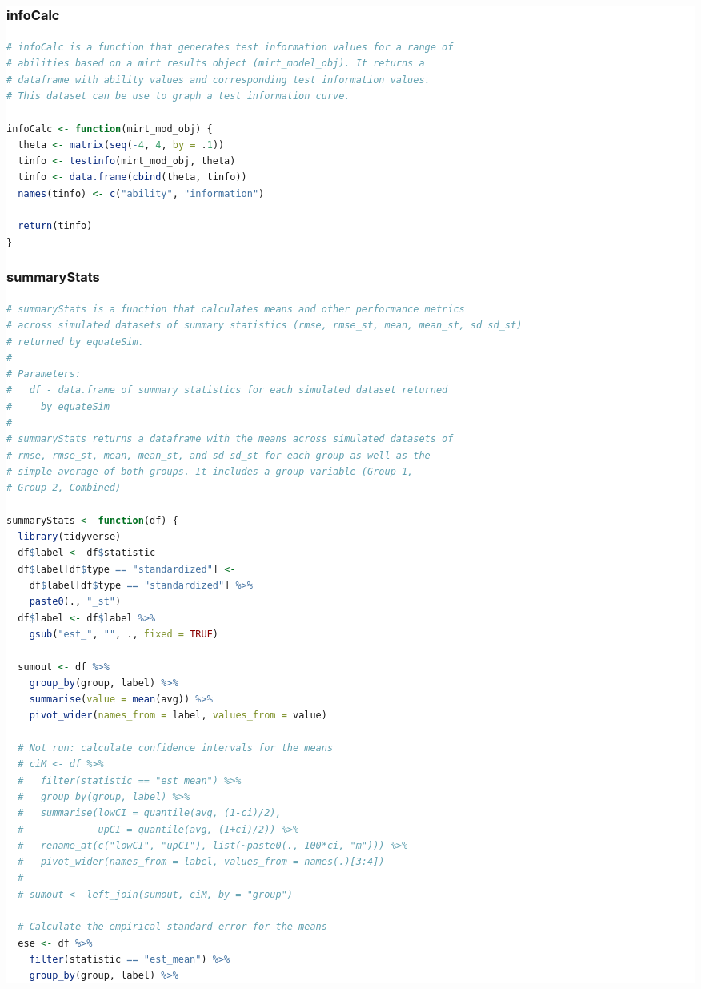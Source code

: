 ### infoCalc


```r
# infoCalc is a function that generates test information values for a range of
# abilities based on a mirt results object (mirt_model_obj). It returns a
# dataframe with ability values and corresponding test information values.
# This dataset can be use to graph a test information curve.

infoCalc <- function(mirt_mod_obj) {
  theta <- matrix(seq(-4, 4, by = .1))
  tinfo <- testinfo(mirt_mod_obj, theta)
  tinfo <- data.frame(cbind(theta, tinfo))
  names(tinfo) <- c("ability", "information")
  
  return(tinfo)
}
```

### summaryStats


```r
# summaryStats is a function that calculates means and other performance metrics
# across simulated datasets of summary statistics (rmse, rmse_st, mean, mean_st, sd sd_st)
# returned by equateSim.
#
# Parameters:
#   df - data.frame of summary statistics for each simulated dataset returned
#     by equateSim
#
# summaryStats returns a dataframe with the means across simulated datasets of
# rmse, rmse_st, mean, mean_st, and sd sd_st for each group as well as the
# simple average of both groups. It includes a group variable (Group 1,
# Group 2, Combined)

summaryStats <- function(df) {
  library(tidyverse)
  df$label <- df$statistic
  df$label[df$type == "standardized"] <-
    df$label[df$type == "standardized"] %>%
    paste0(., "_st")
  df$label <- df$label %>%
    gsub("est_", "", ., fixed = TRUE)
  
  sumout <- df %>%
    group_by(group, label) %>%
    summarise(value = mean(avg)) %>%
    pivot_wider(names_from = label, values_from = value)
  
  # Not run: calculate confidence intervals for the means
  # ciM <- df %>%
  #   filter(statistic == "est_mean") %>%
  #   group_by(group, label) %>%
  #   summarise(lowCI = quantile(avg, (1-ci)/2),
  #             upCI = quantile(avg, (1+ci)/2)) %>%
  #   rename_at(c("lowCI", "upCI"), list(~paste0(., 100*ci, "m"))) %>%
  #   pivot_wider(names_from = label, values_from = names(.)[3:4])
  #
  # sumout <- left_join(sumout, ciM, by = "group")
  
  # Calculate the empirical standard error for the means
  ese <- df %>%
    filter(statistic == "est_mean") %>%
    group_by(group, label) %>%
```